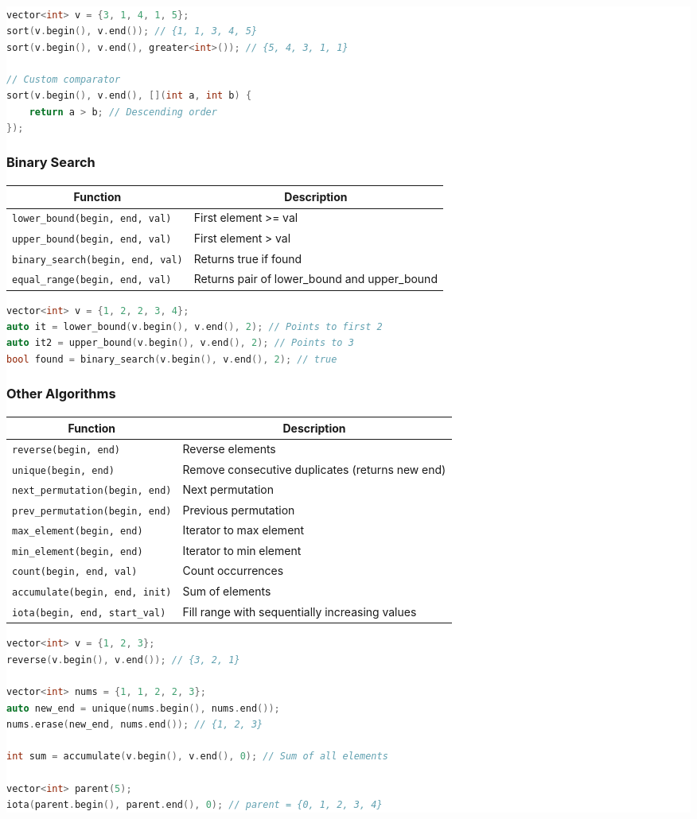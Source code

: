```cpp
vector<int> v = {3, 1, 4, 1, 5};
sort(v.begin(), v.end()); // {1, 1, 3, 4, 5}
sort(v.begin(), v.end(), greater<int>()); // {5, 4, 3, 1, 1}

// Custom comparator
sort(v.begin(), v.end(), [](int a, int b) {
    return a > b; // Descending order
});
```

### Binary Search

| Function | Description |
|----------|-------------|
| `lower_bound(begin, end, val)` | First element >= val |
| `upper_bound(begin, end, val)` | First element > val |
| `binary_search(begin, end, val)` | Returns true if found |
| `equal_range(begin, end, val)` | Returns pair of lower_bound and upper_bound |

```cpp
vector<int> v = {1, 2, 2, 3, 4};
auto it = lower_bound(v.begin(), v.end(), 2); // Points to first 2
auto it2 = upper_bound(v.begin(), v.end(), 2); // Points to 3
bool found = binary_search(v.begin(), v.end(), 2); // true
```

### Other Algorithms

| Function | Description |
|----------|-------------|
| `reverse(begin, end)` | Reverse elements |
| `unique(begin, end)` | Remove consecutive duplicates (returns new end) |
| `next_permutation(begin, end)` | Next permutation |
| `prev_permutation(begin, end)` | Previous permutation |
| `max_element(begin, end)` | Iterator to max element |
| `min_element(begin, end)` | Iterator to min element |
| `count(begin, end, val)` | Count occurrences |
| `accumulate(begin, end, init)` | Sum of elements |
| `iota(begin, end, start_val)` | Fill range with sequentially increasing values |

```cpp
vector<int> v = {1, 2, 3};
reverse(v.begin(), v.end()); // {3, 2, 1}

vector<int> nums = {1, 1, 2, 2, 3};
auto new_end = unique(nums.begin(), nums.end());
nums.erase(new_end, nums.end()); // {1, 2, 3}

int sum = accumulate(v.begin(), v.end(), 0); // Sum of all elements

vector<int> parent(5);
iota(parent.begin(), parent.end(), 0); // parent = {0, 1, 2, 3, 4}
```

